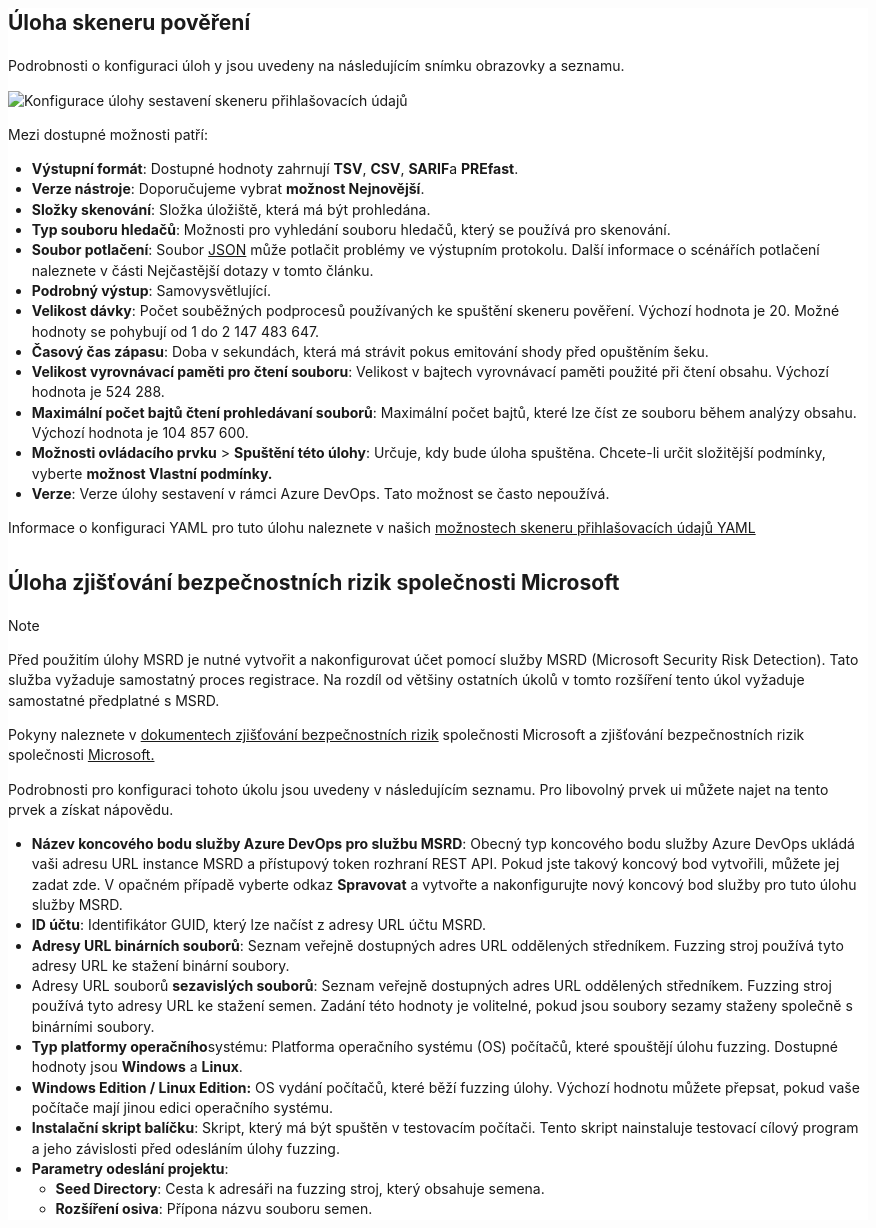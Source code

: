 ## <a name="credential-scanner-task"></a>Úloha skeneru pověření

Podrobnosti o konfiguraci úloh y jsou uvedeny na následujícím snímku obrazovky a seznamu.

![Konfigurace úlohy sestavení skeneru přihlašovacích údajů](./media/security-tools/3-taskdetails.png)

Mezi dostupné možnosti patří:

  - **Výstupní formát**: Dostupné hodnoty zahrnují **TSV**, **CSV**, **SARIF**a **PREfast**.
  - **Verze nástroje**: Doporučujeme vybrat **možnost Nejnovější**.
  - **Složky skenování**: Složka úložiště, která má být prohledána.
  - **Typ souboru hledačů**: Možnosti pro vyhledání souboru hledačů, který se používá pro skenování.
  - **Soubor potlačení**: Soubor [JSON](https://json.org/) může potlačit problémy ve výstupním protokolu. Další informace o scénářích potlačení naleznete v části Nejčastější dotazy v tomto článku.
  - **Podrobný výstup**: Samovysvětlující.
  - **Velikost dávky**: Počet souběžných podprocesů používaných ke spuštění skeneru pověření. Výchozí hodnota je 20. Možné hodnoty se pohybují od 1 do 2 147 483 647.
  - **Časový čas zápasu**: Doba v sekundách, která má strávit pokus emitování shody před opuštěním šeku.
  - **Velikost vyrovnávací paměti pro čtení souboru**: Velikost v bajtech vyrovnávací paměti použité při čtení obsahu. Výchozí hodnota je 524 288.  
  - **Maximální počet bajtů čtení prohledávaní souborů**: Maximální počet bajtů, které lze číst ze souboru během analýzy obsahu. Výchozí hodnota je 104 857 600.
  - **Možnosti ovládacího prvku** > **Spuštění této úlohy**: Určuje, kdy bude úloha spuštěna. Chcete-li určit složitější podmínky, vyberte **možnost Vlastní podmínky.**
  - **Verze**: Verze úlohy sestavení v rámci Azure DevOps. Tato možnost se často nepoužívá.

Informace o konfiguraci YAML pro tuto úlohu naleznete v našich [možnostech skeneru přihlašovacích údajů YAML](yaml-configuration.md#credential-scanner-task)

## <a name="microsoft-security-risk-detection-task"></a>Úloha zjišťování bezpečnostních rizik společnosti Microsoft

> [!NOTE]
> Před použitím úlohy MSRD je nutné vytvořit a nakonfigurovat účet pomocí služby MSRD (Microsoft Security Risk Detection). Tato služba vyžaduje samostatný proces registrace. Na rozdíl od většiny ostatních úkolů v tomto rozšíření tento úkol vyžaduje samostatné předplatné s MSRD.
>
> Pokyny naleznete v [dokumentech zjišťování bezpečnostních rizik](https://aka.ms/msrddocs) společnosti Microsoft a zjišťování bezpečnostních rizik společnosti [Microsoft.](https://docs.microsoft.com/security-risk-detection/how-to/)

Podrobnosti pro konfiguraci tohoto úkolu jsou uvedeny v následujícím seznamu. Pro libovolný prvek ui můžete najet na tento prvek a získat nápovědu.

   - **Název koncového bodu služby Azure DevOps pro službu MSRD**: Obecný typ koncového bodu služby Azure DevOps ukládá vaši adresu URL instance MSRD a přístupový token rozhraní REST API. Pokud jste takový koncový bod vytvořili, můžete jej zadat zde. V opačném případě vyberte odkaz **Spravovat** a vytvořte a nakonfigurujte nový koncový bod služby pro tuto úlohu služby MSRD.
   - **ID účtu**: Identifikátor GUID, který lze načíst z adresy URL účtu MSRD.
   - **Adresy URL binárních souborů**: Seznam veřejně dostupných adres URL oddělených středníkem. Fuzzing stroj používá tyto adresy URL ke stažení binární soubory.
   - Adresy URL souborů **sezavislých souborů**: Seznam veřejně dostupných adres URL oddělených středníkem. Fuzzing stroj používá tyto adresy URL ke stažení semen. Zadání této hodnoty je volitelné, pokud jsou soubory sezamy staženy společně s binárními soubory.
   - **Typ platformy operačního**systému: Platforma operačního systému (OS) počítačů, které spouštějí úlohu fuzzing. Dostupné hodnoty jsou **Windows** a **Linux**.
   - **Windows Edition / Linux Edition:** OS vydání počítačů, které běží fuzzing úlohy. Výchozí hodnotu můžete přepsat, pokud vaše počítače mají jinou edici operačního systému.
   - **Instalační skript balíčku**: Skript, který má být spuštěn v testovacím počítači. Tento skript nainstaluje testovací cílový program a jeho závislosti před odesláním úlohy fuzzing.
   - **Parametry odeslání projektu**:
       - **Seed Directory**: Cesta k adresáři na fuzzing stroj, který obsahuje semena.
       - **Rozšíření osiva**: Přípona názvu souboru semen.